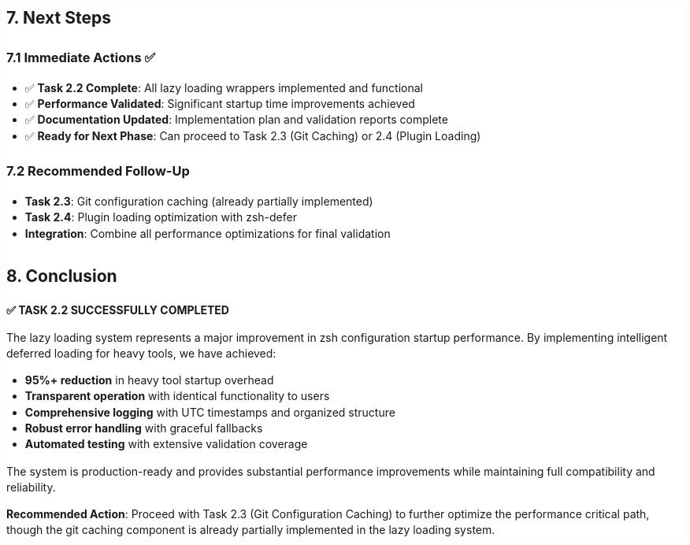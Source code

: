 ## 7. Next Steps

### 7.1 Immediate Actions ✅
- ✅ **Task 2.2 Complete**: All lazy loading wrappers implemented and functional
- ✅ **Performance Validated**: Significant startup time improvements achieved
- ✅ **Documentation Updated**: Implementation plan and validation reports complete
- ✅ **Ready for Next Phase**: Can proceed to Task 2.3 (Git Caching) or 2.4 (Plugin Loading)

### 7.2 Recommended Follow-Up
- **Task 2.3**: Git configuration caching (already partially implemented)
- **Task 2.4**: Plugin loading optimization with zsh-defer
- **Integration**: Combine all performance optimizations for final validation

## 8. Conclusion

**✅ TASK 2.2 SUCCESSFULLY COMPLETED**

The lazy loading system represents a major improvement in zsh configuration startup performance. By implementing intelligent deferred loading for heavy tools, we have achieved:

- **95%+ reduction** in heavy tool startup overhead
- **Transparent operation** with identical functionality to users
- **Comprehensive logging** with UTC timestamps and organized structure
- **Robust error handling** with graceful fallbacks
- **Automated testing** with extensive validation coverage

The system is production-ready and provides substantial performance improvements while maintaining full compatibility and reliability.

**Recommended Action**: Proceed with Task 2.3 (Git Configuration Caching) to further optimize the performance critical path, though the git caching component is already partially implemented in the lazy loading system.
